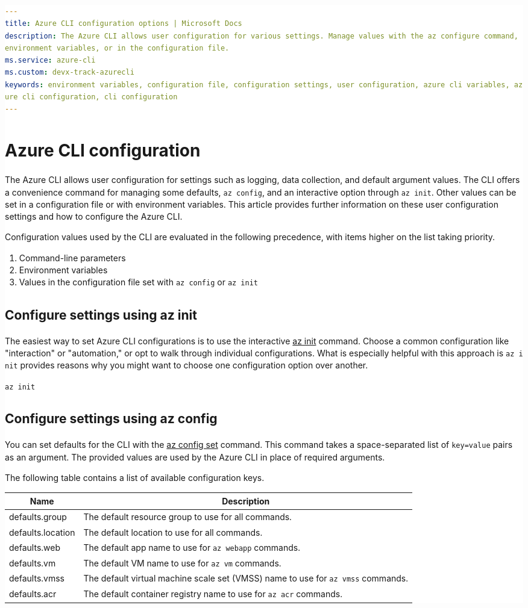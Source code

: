 ```yaml
---
title: Azure CLI configuration options | Microsoft Docs
description: The Azure CLI allows user configuration for various settings. Manage values with the az configure command, environment variables, or in the configuration file.
ms.service: azure-cli
ms.custom: devx-track-azurecli
keywords: environment variables, configuration file, configuration settings, user configuration, azure cli variables, azure cli configuration, cli configuration
---
```


# Azure CLI configuration

The Azure CLI allows user configuration for settings such as logging, data collection, and default
argument values. The CLI offers a convenience command for managing some defaults, `az config`, and
an interactive option through `az init`. Other values can be set in a configuration file or with
environment variables. This article provides further information on these user configuration
settings and how to configure the Azure CLI.

Configuration values used by the CLI are evaluated in the following precedence, with items higher on
the list taking priority.

1. Command-line parameters
1. Environment variables
1. Values in the configuration file set with `az config` or `az init`

## Configure settings using az init

The easiest way to set Azure CLI configurations is to use the interactive [az init][02] command.
Choose a common configuration like "interaction" or "automation," or opt to walk through individual
configurations. What is especially helpful with this approach is `az init` provides reasons why you
might want to choose one configuration option over another.

```azurecli-interactive
az init
```

## Configure settings using az config

You can set defaults for the CLI with the [az config set][01] command. This command takes a
space-separated list of `key=value` pairs as an argument. The provided values are used by the Azure
CLI in place of required arguments.

The following table contains a list of available configuration keys.

| Name | Description |
|------|-------------|
| defaults.group | The default resource group to use for all commands. |
| defaults.location | The default location to use for all commands. |
| defaults.web | The default app name to use for `az webapp` commands. |
| defaults.vm | The default VM name to use for `az vm` commands. |
| defaults.vmss | The default virtual machine scale set (VMSS) name to use for  `az vmss` commands. |
| defaults.acr | The default container registry name to use for `az acr` commands. |


[01]: /cli/azure/config#az-config-set
[02]: /cli/azure/reference-index#az-init
[03]: format-output-azure-cli.md
[04]: https://docs.python.org/3/library/configparser.html#supported-ini-file-structure
[05]: https://github.com/Azure/azure-cli-extensions/blob/main/src/index.json
[06]: https://github.com/Azure/azure-cli/blob/dev/LICENSE
[07]: manage-clouds-azure-cli.md